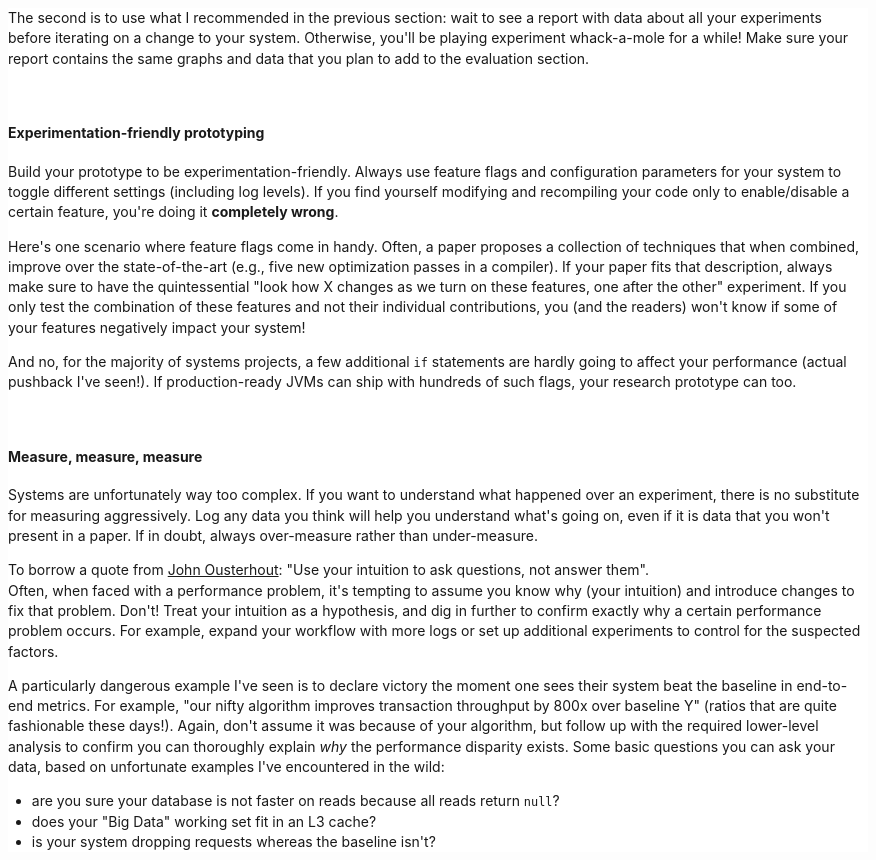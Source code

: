 The second  is to use what I recommended in the previous section: wait to see a report with data about
 all your experiments before iterating on a change to your system. Otherwise, you'll be playing experiment
  whack-a-mole for a while! Make sure your report contains the
 same graphs and data that you plan to add to the evaluation section. 

<br>

#### Experimentation-friendly prototyping

Build your prototype to be experimentation-friendly. Always use feature flags and configuration parameters 
for your system to toggle different settings (including log levels). If you find yourself modifying and recompiling 
your code only to enable/disable a certain feature, you're doing it **completely wrong**.
 
 Here's one scenario where feature flags come in handy. Often, a paper proposes a collection of techniques that when 
 combined, improve over the state-of-the-art (e.g., five new optimization passes in a compiler). 
 If your paper fits that description, always make sure to have
  the quintessential "look how X changes as we turn on
 these features, one after the other" experiment. If you only test the combination of these features and not their
  individual contributions, you (and the readers) won't know if some of your features negatively impact your system! 

And no, for the majority of systems projects, a few additional `if` statements are hardly going to affect your 
performance (actual pushback I've seen!). 
If production-ready JVMs can ship with hundreds of such flags, your research prototype can too.

<br>

#### Measure, measure, measure

Systems are unfortunately way too complex.
If you want to understand what happened over an experiment, there is no substitute for measuring aggressively. 
Log any data you think will help you understand what's going on, even if it is data that you won't present in a 
paper. If in doubt, always over-measure rather than under-measure.

To borrow a quote from [John Ousterhout](https://web.stanford.edu/~ouster/cgi-bin/sayings.php): 
"Use your intuition to ask questions, not answer them".   
Often, when faced with a performance problem,
it's tempting to assume you know why (your intuition) and introduce changes to fix that problem. Don't!
Treat your intuition as a hypothesis, and dig in further to confirm exactly why a certain performance
problem occurs. For example, expand your workflow with more logs or set up additional experiments to control
for the suspected factors.

A particularly dangerous example I've seen is to declare victory the moment one sees their system beat the baseline 
in end-to-end metrics. For example, "our nifty algorithm improves transaction throughput by 800x over baseline Y" 
(ratios that are quite fashionable these days!).
Again, don't assume it was because of your algorithm, but follow up with the required lower-level analysis to confirm you can
 thoroughly explain *why* the performance disparity exists. 
Some basic questions you can ask your data, based on unfortunate examples I've encountered in the wild: 
* are you sure your database is not faster on reads because all reads return `null`?
* does your "Big Data" working set fit in an L3 cache? 
* is your system dropping requests whereas the baseline isn't?
